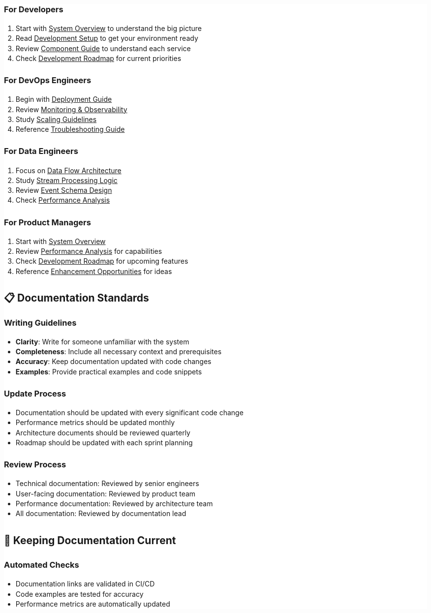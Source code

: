 ### For Developers
1. Start with [System Overview](system-overview.md) to understand the big picture
2. Read [Development Setup](development-setup.md) to get your environment ready
3. Review [Component Guide](component-guide.md) to understand each service
4. Check [Development Roadmap](development-roadmap.md) for current priorities

### For DevOps Engineers
1. Begin with [Deployment Guide](deployment-guide.md)
2. Review [Monitoring & Observability](monitoring-observability.md)
3. Study [Scaling Guidelines](scaling-guidelines.md)
4. Reference [Troubleshooting Guide](troubleshooting-guide.md)

### For Data Engineers
1. Focus on [Data Flow Architecture](data-flow-architecture.md)
2. Study [Stream Processing Logic](stream-processing-logic.md)
3. Review [Event Schema Design](event-schema-design.md)
4. Check [Performance Analysis](performance-analysis.md)

### For Product Managers
1. Start with [System Overview](system-overview.md)
2. Review [Performance Analysis](performance-analysis.md) for capabilities
3. Check [Development Roadmap](development-roadmap.md) for upcoming features
4. Reference [Enhancement Opportunities](enhancement-opportunities.md) for ideas

## 📋 **Documentation Standards**

### Writing Guidelines
- **Clarity**: Write for someone unfamiliar with the system
- **Completeness**: Include all necessary context and prerequisites
- **Accuracy**: Keep documentation updated with code changes
- **Examples**: Provide practical examples and code snippets

### Update Process
- Documentation should be updated with every significant code change
- Performance metrics should be updated monthly
- Architecture documents should be reviewed quarterly
- Roadmap should be updated with each sprint planning

### Review Process
- Technical documentation: Reviewed by senior engineers
- User-facing documentation: Reviewed by product team
- Performance documentation: Reviewed by architecture team
- All documentation: Reviewed by documentation lead

## 🔄 **Keeping Documentation Current**

### Automated Checks
- Documentation links are validated in CI/CD
- Code examples are tested for accuracy
- Performance metrics are automatically updated
